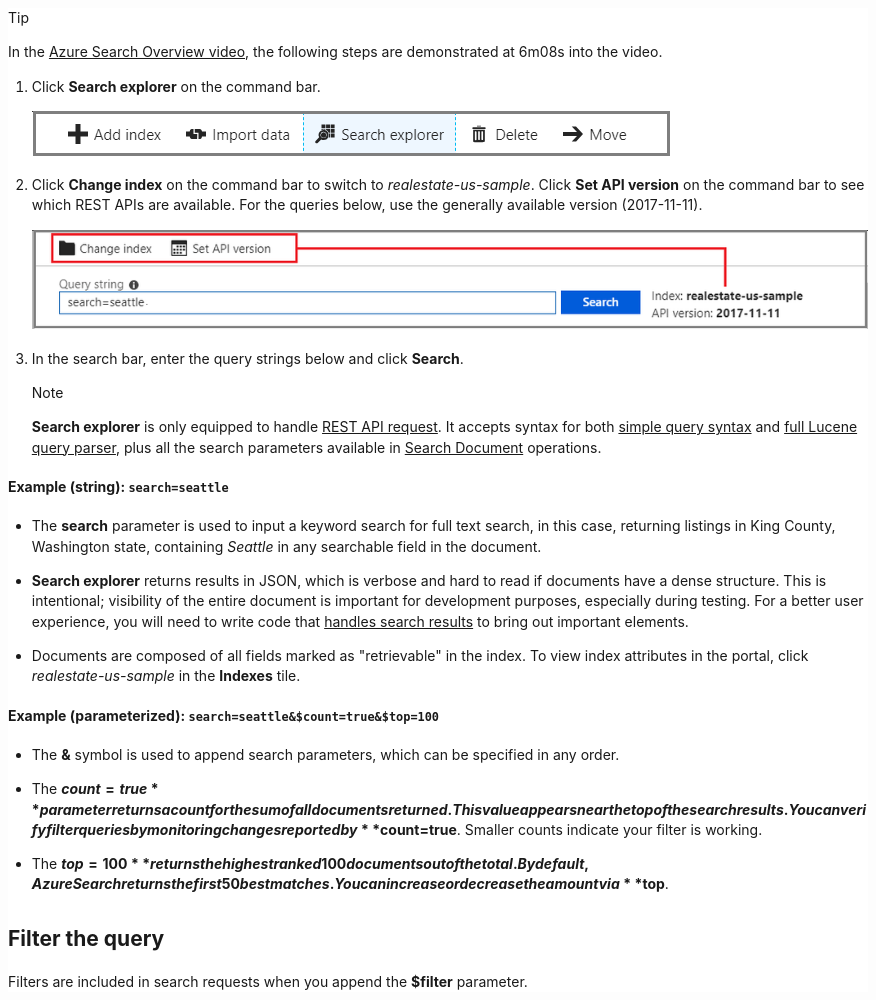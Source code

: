 > [!TIP]
> In the [Azure Search Overview video](https://channel9.msdn.com/Events/Connect/2016/138), the following steps are demonstrated at 6m08s into the video.
>

1. Click **Search explorer** on the command bar.

   ![Search explorer command][5]

2. Click **Change index** on the command bar to switch to *realestate-us-sample*. Click **Set API version** on the command bar to see which REST APIs are available. For the queries below, use the generally available version (2017-11-11). 

   ![Index and API commands][6]

3. In the search bar, enter the query strings below and click **Search**.

    > [!NOTE]
    > **Search explorer** is only equipped to handle [REST API request](https://docs.microsoft.com/rest/api/searchservice/search-documents). It accepts syntax for both [simple query syntax](https://docs.microsoft.com/rest/api/searchservice/simple-query-syntax-in-azure-search) and [full Lucene query parser](https://docs.microsoft.com/rest/api/searchservice/lucene-query-syntax-in-azure-search), plus all the search parameters available in [Search Document](https://docs.microsoft.com/rest/api/searchservice/search-documents) operations.
    > 


#### Example (string): `search=seattle`

+ The **search** parameter is used to input a keyword search for full text search, in this case, returning listings in King County, Washington state, containing *Seattle* in any searchable field in the document. 

+ **Search explorer** returns results in JSON, which is verbose and hard to read if documents have a dense structure. This is intentional; visibility of the entire document is important for development purposes, especially during testing. For a better user experience, you will need to write code that [handles search results](search-pagination-page-layout.md) to bring out important elements.

+ Documents are composed of all fields marked as "retrievable" in the index. To view index attributes in the portal, click *realestate-us-sample* in the **Indexes** tile.

#### Example (parameterized): `search=seattle&$count=true&$top=100`

+ The **&** symbol is used to append search parameters, which can be specified in any order. 

+  The **$count=true** parameter returns a count for the sum of all documents returned. This value appears near the top of the search results. You can verify filter queries by monitoring changes reported by **$count=true**. Smaller counts indicate your filter is working.

+ The **$top=100** returns the highest ranked 100 documents out of the total. By default, Azure Search returns the first 50 best matches. You can increase or decrease the amount via **$top**.

## <a name="filter-query"></a> Filter the query

Filters are included in search requests when you append the **$filter** parameter. 


[1]: ./media/search-get-started-portal/tiles-indexers-datasources2.png
[2]: ./media/search-get-started-portal/import-data-cmd2.png
[3]: ./media/search-get-started-portal/realestateindex2.png
[4]: ./media/search-get-started-portal/indexers-inprogress2.png
[5]: ./media/search-get-started-portal/search-explorer-cmd2.png
[6]: ./media/search-get-started-portal/search-explorer-changeindex-se2.png
[7]: ./media/search-get-started-portal/search-explorer-query2.png
[8]: ./media/search-get-started-portal/realestate-indexer2.png
[9]: ./media/search-get-started-portal/import-datasource-sample2.png
[10]: ./media/search-get-started-portal/sample-index-def.png
[11]: ./media/search-get-started-portal/skip-cog-skill-step.png